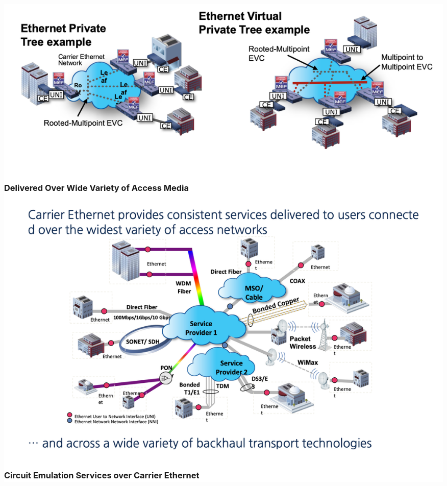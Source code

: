 <img src="/assets/image/tn-image/tn-060.png" width="100%" height="100%">


### Delivered Over Wide Variety of Access Media

<img src="/assets/image/tn-image/tn-061.png" width="100%" height="100%">


### Circuit Emulation Services over Carrier Ethernet
